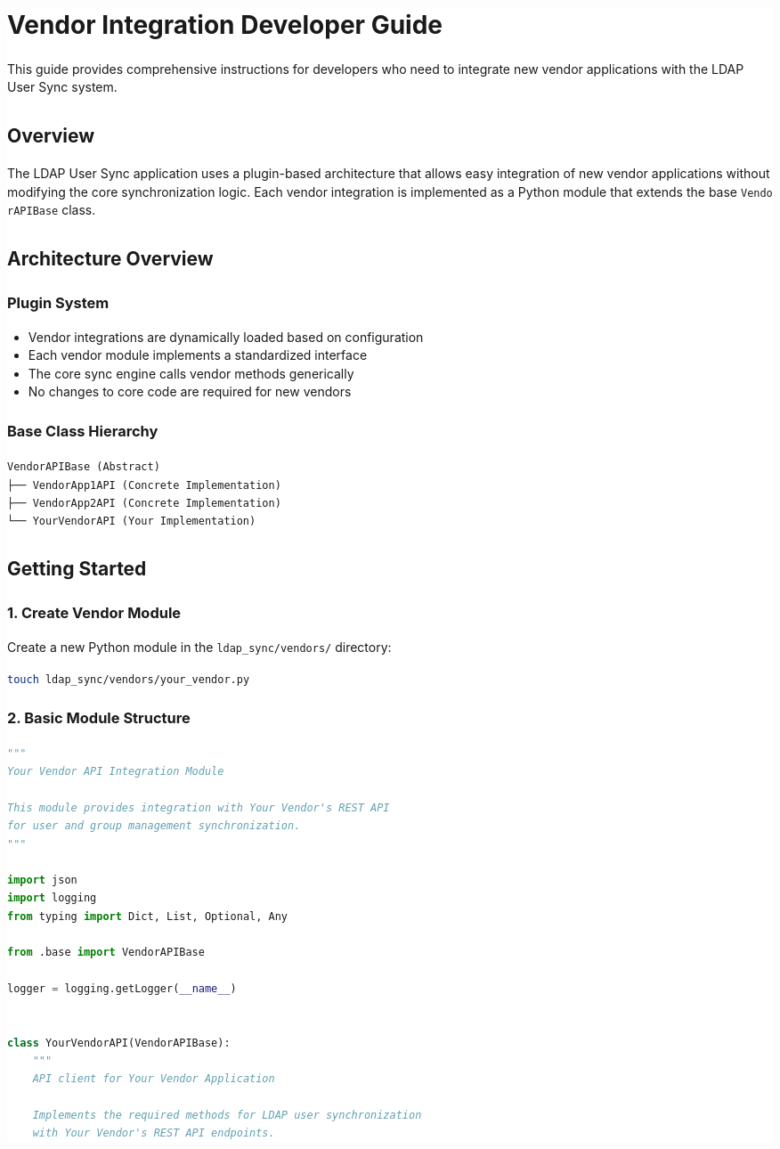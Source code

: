 # Vendor Integration Developer Guide

This guide provides comprehensive instructions for developers who need to integrate new vendor applications with the LDAP User Sync system.

## Overview

The LDAP User Sync application uses a plugin-based architecture that allows easy integration of new vendor applications without modifying the core synchronization logic. Each vendor integration is implemented as a Python module that extends the base `VendorAPIBase` class.

## Architecture Overview

### Plugin System
- Vendor integrations are dynamically loaded based on configuration
- Each vendor module implements a standardized interface
- The core sync engine calls vendor methods generically
- No changes to core code are required for new vendors

### Base Class Hierarchy
```
VendorAPIBase (Abstract)
├── VendorApp1API (Concrete Implementation)
├── VendorApp2API (Concrete Implementation)
└── YourVendorAPI (Your Implementation)
```

## Getting Started

### 1. Create Vendor Module

Create a new Python module in the `ldap_sync/vendors/` directory:

```bash
touch ldap_sync/vendors/your_vendor.py
```

### 2. Basic Module Structure

```python
"""
Your Vendor API Integration Module

This module provides integration with Your Vendor's REST API
for user and group management synchronization.
"""

import json
import logging
from typing import Dict, List, Optional, Any

from .base import VendorAPIBase

logger = logging.getLogger(__name__)


class YourVendorAPI(VendorAPIBase):
    """
    API client for Your Vendor Application
    
    Implements the required methods for LDAP user synchronization
    with Your Vendor's REST API endpoints.
```